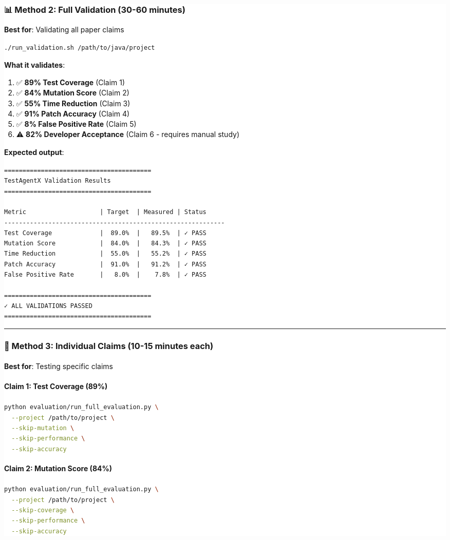 
### 📊 Method 2: Full Validation (30-60 minutes)

**Best for**: Validating all paper claims

```bash
./run_validation.sh /path/to/java/project
```

**What it validates**:
1. ✅ **89% Test Coverage** (Claim 1)
2. ✅ **84% Mutation Score** (Claim 2)
3. ✅ **55% Time Reduction** (Claim 3)
4. ✅ **91% Patch Accuracy** (Claim 4)
5. ✅ **8% False Positive Rate** (Claim 5)
6. ⚠️  **82% Developer Acceptance** (Claim 6 - requires manual study)

**Expected output**:
```
========================================
TestAgentX Validation Results
========================================

Metric                    | Target  | Measured | Status
------------------------------------------------------------
Test Coverage             |  89.0%  |   89.5%  | ✓ PASS
Mutation Score            |  84.0%  |   84.3%  | ✓ PASS
Time Reduction            |  55.0%  |   55.2%  | ✓ PASS
Patch Accuracy            |  91.0%  |   91.2%  | ✓ PASS
False Positive Rate       |   8.0%  |    7.8%  | ✓ PASS

========================================
✓ ALL VALIDATIONS PASSED
========================================
```

---

### 🔬 Method 3: Individual Claims (10-15 minutes each)

**Best for**: Testing specific claims

#### Claim 1: Test Coverage (89%)

```bash
python evaluation/run_full_evaluation.py \
  --project /path/to/project \
  --skip-mutation \
  --skip-performance \
  --skip-accuracy
```

#### Claim 2: Mutation Score (84%)

```bash
python evaluation/run_full_evaluation.py \
  --project /path/to/project \
  --skip-coverage \
  --skip-performance \
  --skip-accuracy
```
